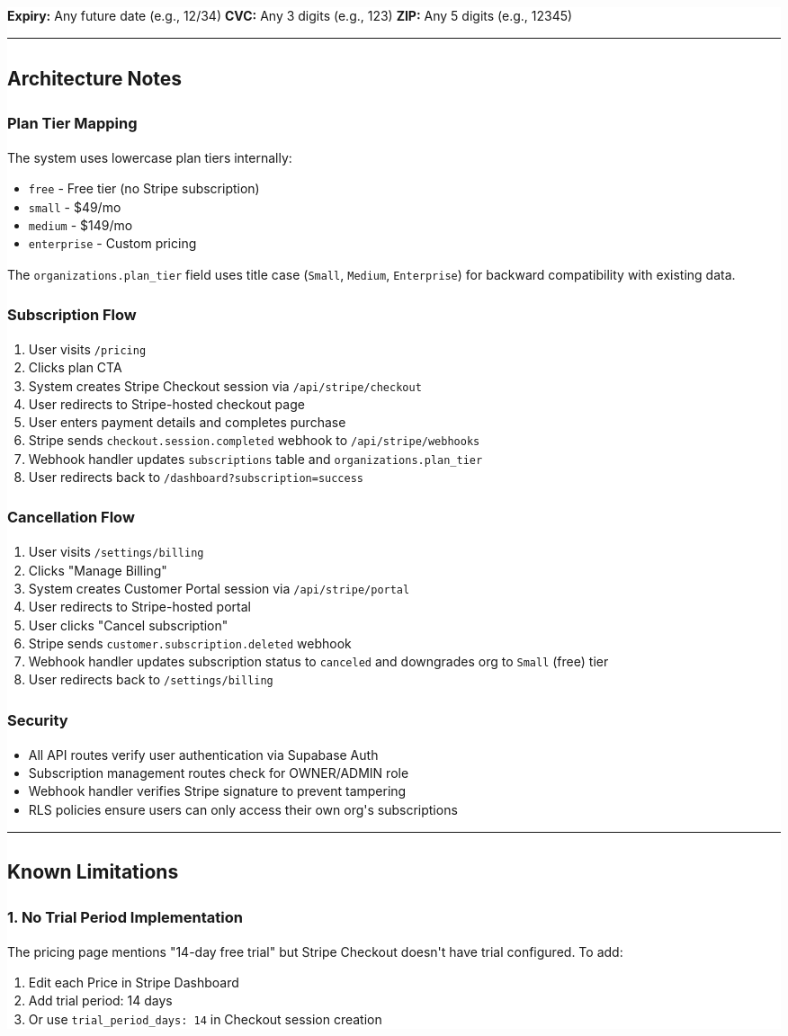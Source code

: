 **Expiry:** Any future date (e.g., 12/34)
**CVC:** Any 3 digits (e.g., 123)
**ZIP:** Any 5 digits (e.g., 12345)

---

## Architecture Notes

### Plan Tier Mapping
The system uses lowercase plan tiers internally:
- `free` - Free tier (no Stripe subscription)
- `small` - $49/mo
- `medium` - $149/mo
- `enterprise` - Custom pricing

The `organizations.plan_tier` field uses title case (`Small`, `Medium`, `Enterprise`) for backward compatibility with existing data.

### Subscription Flow
1. User visits `/pricing`
2. Clicks plan CTA
3. System creates Stripe Checkout session via `/api/stripe/checkout`
4. User redirects to Stripe-hosted checkout page
5. User enters payment details and completes purchase
6. Stripe sends `checkout.session.completed` webhook to `/api/stripe/webhooks`
7. Webhook handler updates `subscriptions` table and `organizations.plan_tier`
8. User redirects back to `/dashboard?subscription=success`

### Cancellation Flow
1. User visits `/settings/billing`
2. Clicks "Manage Billing"
3. System creates Customer Portal session via `/api/stripe/portal`
4. User redirects to Stripe-hosted portal
5. User clicks "Cancel subscription"
6. Stripe sends `customer.subscription.deleted` webhook
7. Webhook handler updates subscription status to `canceled` and downgrades org to `Small` (free) tier
8. User redirects back to `/settings/billing`

### Security
- All API routes verify user authentication via Supabase Auth
- Subscription management routes check for OWNER/ADMIN role
- Webhook handler verifies Stripe signature to prevent tampering
- RLS policies ensure users can only access their own org's subscriptions

---

## Known Limitations

### 1. No Trial Period Implementation
The pricing page mentions "14-day free trial" but Stripe Checkout doesn't have trial configured. To add:
1. Edit each Price in Stripe Dashboard
2. Add trial period: 14 days
3. Or use `trial_period_days: 14` in Checkout session creation

